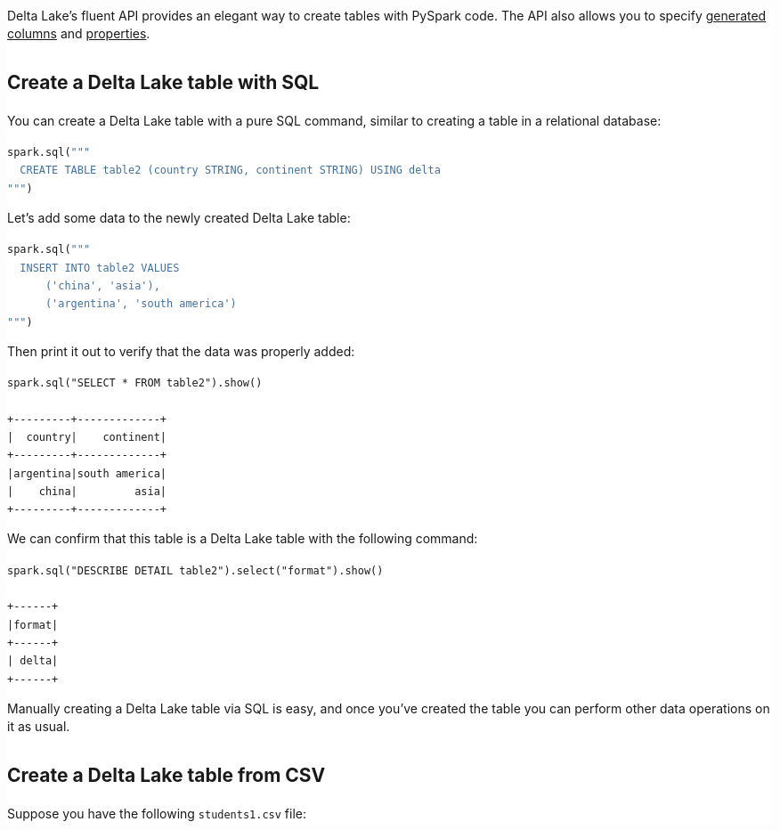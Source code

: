 Delta Lake’s fluent API provides an elegant way to create tables with PySpark code. The API also allows you to specify [generated columns](https://docs.delta.io/latest/delta-batch.html#-deltausegeneratedcolumns) and [properties](https://docs.delta.io/latest/table-properties.html).

## Create a Delta Lake table with SQL

You can create a Delta Lake table with a pure SQL command, similar to creating a table in a relational database:

```python
spark.sql("""
  CREATE TABLE table2 (country STRING, continent STRING) USING delta
""")
```

Let’s add some data to the newly created Delta Lake table:

```python
spark.sql("""
  INSERT INTO table2 VALUES
      ('china', 'asia'),
      ('argentina', 'south america')
""")
```

Then print it out to verify that the data was properly added:

```
spark.sql("SELECT * FROM table2").show()

+---------+-------------+
|  country|    continent|
+---------+-------------+
|argentina|south america|
|    china|         asia|
+---------+-------------+
```

We can confirm that this table is a Delta Lake table with the following command:

```
spark.sql("DESCRIBE DETAIL table2").select("format").show()

+------+
|format|
+------+
| delta|
+------+
```

Manually creating a Delta Lake table via SQL is easy, and once you’ve created the table you can perform other data operations on it as usual.

## Create a Delta Lake table from CSV

Suppose you have the following `students1.csv` file:

